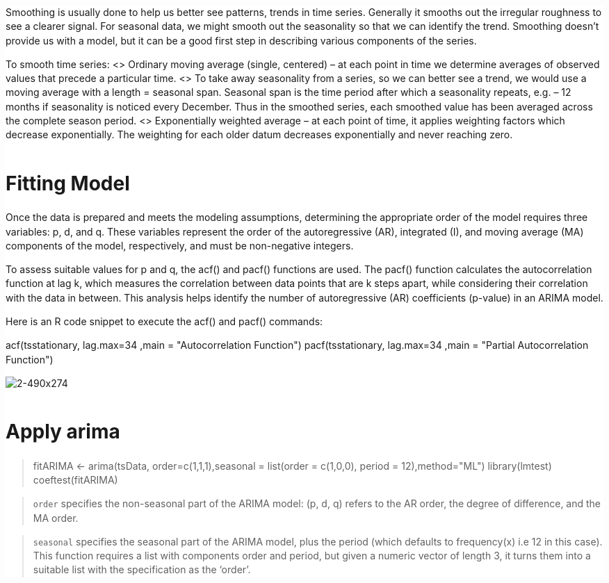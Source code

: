 
Smoothing is usually done to help us better see patterns, trends in time series. Generally it smooths out the irregular roughness to see a clearer signal. For seasonal data, we might smooth out the seasonality so that we can identify the trend. Smoothing doesn’t provide us with a model, but it can be a good first step in describing various components of the series.

To smooth time series:
<> Ordinary moving average (single, centered) – at each point in time we determine averages of observed values that precede a particular time.
<> To take away seasonality from a series, so we can better see a trend, we would use a moving average with a length = seasonal span. Seasonal span is the time period after which a seasonality repeats, e.g. – 12 months if seasonality is noticed every December. Thus in the smoothed series, each smoothed value has been averaged across the complete season period.
<> Exponentially weighted average – at each point of time, it applies weighting factors which decrease exponentially. The weighting for each older datum decreases exponentially and never reaching zero.


# Fitting Model

Once the data is prepared and meets the modeling assumptions, determining the appropriate order of the model requires three variables: p, d, and q. These variables represent the order of the autoregressive (AR), integrated (I), and moving average (MA) components of the model, respectively, and must be non-negative integers.

To assess suitable values for p and q, the acf() and pacf() functions are used. The pacf() function calculates the autocorrelation function at lag k, which measures the correlation between data points that are k steps apart, while considering their correlation with the data in between. This analysis helps identify the number of autoregressive (AR) coefficients (p-value) in an ARIMA model.

Here is an R code snippet to execute the acf() and pacf() commands:

acf(tsstationary, lag.max=34 ,main = "Autocorrelation Function")
pacf(tsstationary, lag.max=34 ,main = "Partial Autocorrelation Function")

![2-490x274](https://github.com/TechE74/ARIMA-Modeling-for-Stock-Prediction/assets/129526047/757dc306-af9b-4100-9f9e-696d9112d311)



# Apply arima

> fitARIMA <- arima(tsData, order=c(1,1,1),seasonal = list(order = c(1,0,0), period = 12),method="ML")
> library(lmtest)
> coeftest(fitARIMA) 

> `order` specifies the non-seasonal part of the ARIMA model: (p, d, q) refers to the AR order, the degree of difference, and the MA order.

> `seasonal` specifies the seasonal part of the ARIMA model, plus the period (which defaults to frequency(x) i.e 12 in this case). This function requires a list with components order and period, but given a numeric vector of length 3, it turns them into a suitable list with the specification as the ‘order’.
